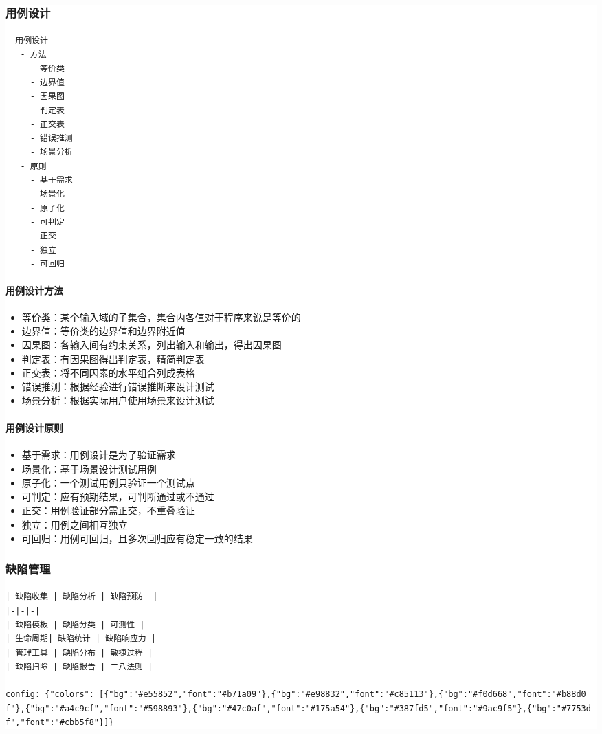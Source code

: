 ### 用例设计

```tree
- 用例设计
   - 方法
     - 等价类
     - 边界值
     - 因果图
     - 判定表
     - 正交表
     - 错误推测
     - 场景分析
   - 原则
     - 基于需求
     - 场景化
     - 原子化
     - 可判定
     - 正交
     - 独立
     - 可回归
```

#### 用例设计方法

- 等价类：某个输入域的子集合，集合内各值对于程序来说是等价的
- 边界值：等价类的边界值和边界附近值
- 因果图：各输入间有约束关系，列出输入和输出，得出因果图
- 判定表：有因果图得出判定表，精简判定表
- 正交表：将不同因素的水平组合列成表格
- 错误推测：根据经验进行错误推断来设计测试
- 场景分析：根据实际用户使用场景来设计测试

#### 用例设计原则

- 基于需求：用例设计是为了验证需求
- 场景化：基于场景设计测试用例
- 原子化：一个测试用例只验证一个测试点
- 可判定：应有预期结果，可判断通过或不通过
- 正交：用例验证部分需正交，不重叠验证
- 独立：用例之间相互独立
- 可回归：用例可回归，且多次回归应有稳定一致的结果

### 缺陷管理

```process-card
| 缺陷收集 | 缺陷分析 | 缺陷预防  |
|-|-|-|
| 缺陷模板 | 缺陷分类 | 可测性 |
| 生命周期| 缺陷统计 | 缺陷响应力 |
| 管理工具 | 缺陷分布 | 敏捷过程 |
| 缺陷扫除 | 缺陷报告 | 二八法则 |

config: {"colors": [{"bg":"#e55852","font":"#b71a09"},{"bg":"#e98832","font":"#c85113"},{"bg":"#f0d668","font":"#b88d0f"},{"bg":"#a4c9cf","font":"#598893"},{"bg":"#47c0af","font":"#175a54"},{"bg":"#387fd5","font":"#9ac9f5"},{"bg":"#7753df","font":"#cbb5f8"}]}
```
